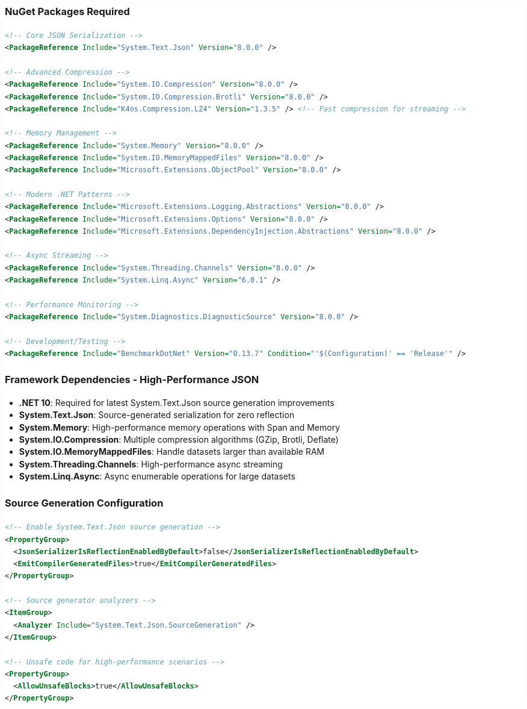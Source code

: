 ### NuGet Packages Required

```xml
<!-- Core JSON Serialization -->
<PackageReference Include="System.Text.Json" Version="8.0.0" />

<!-- Advanced Compression -->
<PackageReference Include="System.IO.Compression" Version="8.0.0" />
<PackageReference Include="System.IO.Compression.Brotli" Version="8.0.0" />
<PackageReference Include="K4os.Compression.LZ4" Version="1.3.5" /> <!-- Fast compression for streaming -->

<!-- Memory Management -->
<PackageReference Include="System.Memory" Version="8.0.0" />
<PackageReference Include="System.IO.MemoryMappedFiles" Version="8.0.0" />
<PackageReference Include="Microsoft.Extensions.ObjectPool" Version="8.0.0" />

<!-- Modern .NET Patterns -->
<PackageReference Include="Microsoft.Extensions.Logging.Abstractions" Version="8.0.0" />
<PackageReference Include="Microsoft.Extensions.Options" Version="8.0.0" />
<PackageReference Include="Microsoft.Extensions.DependencyInjection.Abstractions" Version="8.0.0" />

<!-- Async Streaming -->
<PackageReference Include="System.Threading.Channels" Version="8.0.0" />
<PackageReference Include="System.Linq.Async" Version="6.0.1" />

<!-- Performance Monitoring -->
<PackageReference Include="System.Diagnostics.DiagnosticSource" Version="8.0.0" />

<!-- Development/Testing -->
<PackageReference Include="BenchmarkDotNet" Version="0.13.7" Condition="'$(Configuration)' == 'Release'" />
```

### Framework Dependencies - High-Performance JSON

- **.NET 10**: Required for latest System.Text.Json source generation improvements
- **System.Text.Json**: Source-generated serialization for zero reflection
- **System.Memory**: High-performance memory operations with Span<T> and Memory<T>
- **System.IO.Compression**: Multiple compression algorithms (GZip, Brotli, Deflate)
- **System.IO.MemoryMappedFiles**: Handle datasets larger than available RAM
- **System.Threading.Channels**: High-performance async streaming
- **System.Linq.Async**: Async enumerable operations for large datasets

### Source Generation Configuration

```xml
<!-- Enable System.Text.Json source generation -->
<PropertyGroup>
  <JsonSerializerIsReflectionEnabledByDefault>false</JsonSerializerIsReflectionEnabledByDefault>
  <EmitCompilerGeneratedFiles>true</EmitCompilerGeneratedFiles>
</PropertyGroup>

<!-- Source generator analyzers -->
<ItemGroup>
  <Analyzer Include="System.Text.Json.SourceGeneration" />
</ItemGroup>

<!-- Unsafe code for high-performance scenarios -->
<PropertyGroup>
  <AllowUnsafeBlocks>true</AllowUnsafeBlocks>
</PropertyGroup>
```
